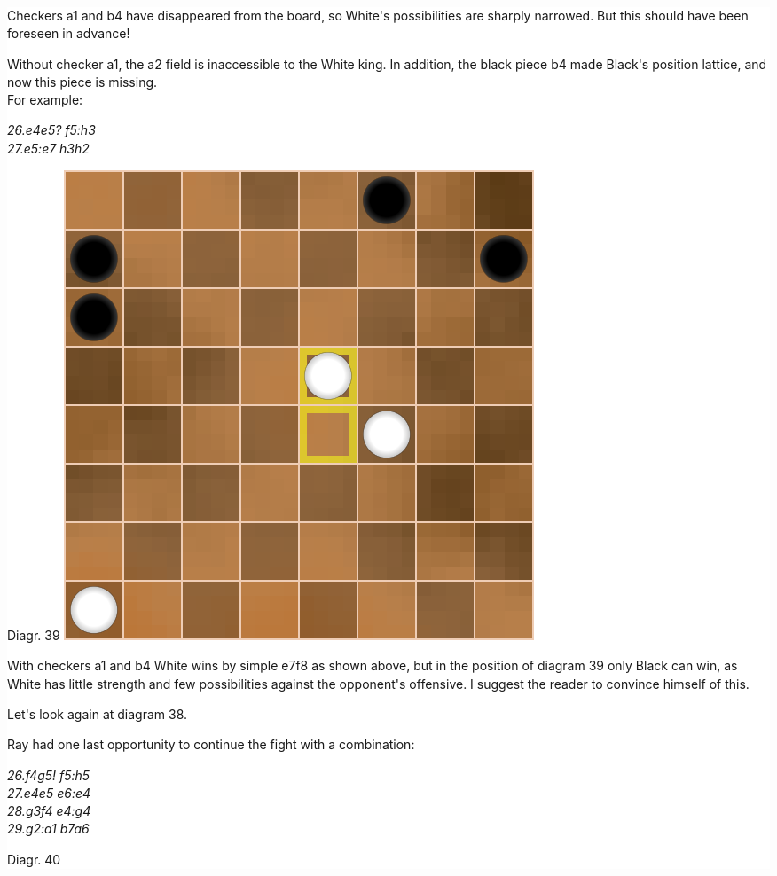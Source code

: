 Checkers a1 and b4 have disappeared from the board, so White's possibilities are sharply narrowed. But this should have been foreseen in advance!

Without checker a1, the a2 field is inaccessible to the White king. In addition, the black piece b4 made Black's position lattice, and now this piece is missing.  
For example:

*26.е4е5?    f5:h3*  
*27.e5:e7    h3h2*

Diagr. 39
![Diagram 39](chapters/Game02/LargeDiagram-039-61.png)

With checkers a1 and b4 White wins by simple e7f8 as shown above, but in the position of diagram 39 only Black can win, as White has little strength and few possibilities against the opponent's offensive.
I suggest the reader to convince himself of this.

Let's look again at diagram 38.

Ray had one last opportunity to continue the fight with a combination:

*26.f4g5!   f5:h5*  
*27.e4e5    e6:e4*  
*28.g3f4    e4:g4*  
*29.g2:a1   b7a6*

Diagr. 40